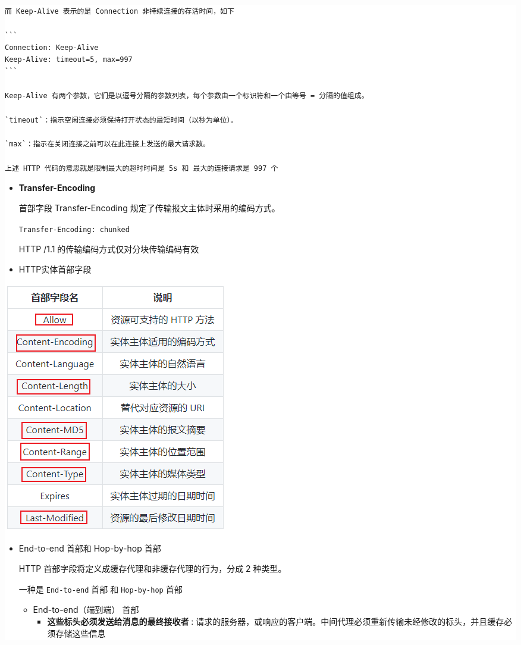     而 Keep-Alive 表示的是 Connection 非持续连接的存活时间，如下

    ```
    Connection: Keep-Alive
    Keep-Alive: timeout=5, max=997
    ```

    Keep-Alive 有两个参数，它们是以逗号分隔的参数列表，每个参数由一个标识符和一个由等号 = 分隔的值组成。

    `timeout`：指示空闲连接必须保持打开状态的最短时间（以秒为单位）。

    `max`：指示在关闭连接之前可以在此连接上发送的最大请求数。

    上述 HTTP 代码的意思就是限制最大的超时时间是 5s 和 最大的连接请求是 997 个

  * **Transfer-Encoding**

    首部字段 Transfer-Encoding 规定了传输报文主体时采用的编码方式。

    ```
    Transfer-Encoding: chunked
    ```

    HTTP /1.1 的传输编码方式仅对分块传输编码有效

*  HTTP实体首部字段

  ![body_header](imgs/network/body_header.png)
  
* End-to-end 首部和 Hop-by-hop 首部

  HTTP 首部字段将定义成缓存代理和非缓存代理的行为，分成 2 种类型。

  一种是 `End-to-end` 首部 和 `Hop-by-hop` 首部

  * End-to-end（端到端） 首部
    * **这些标头必须发送给消息的最终接收者** : 请求的服务器，或响应的客户端。中间代理必须重新传输未经修改的标头，并且缓存必须存储这些信息
